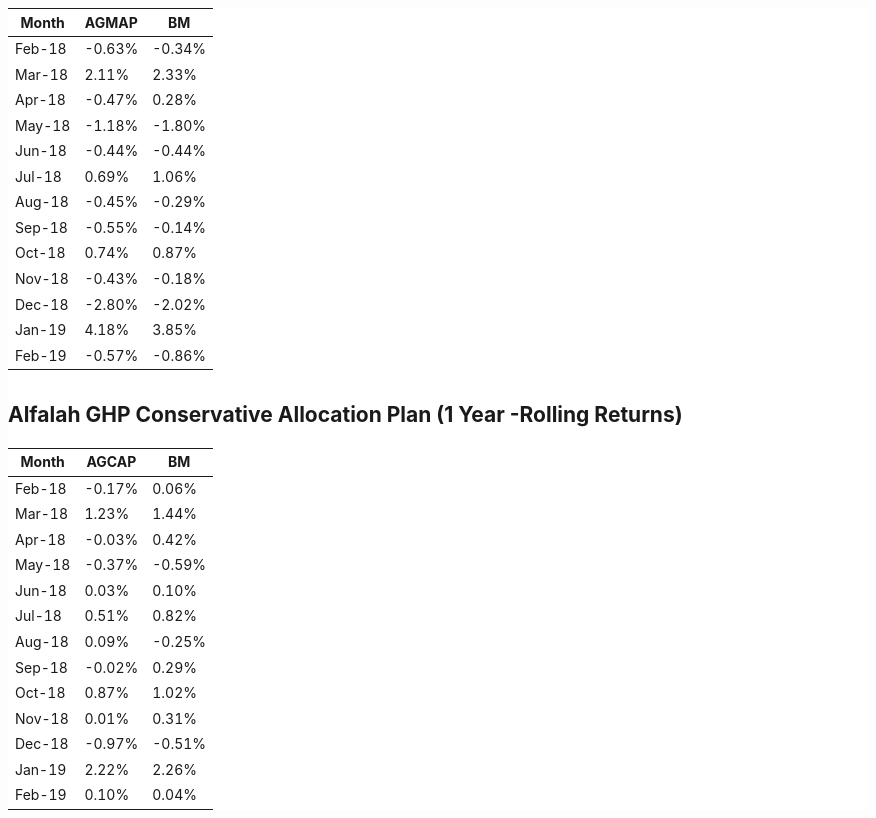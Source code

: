 | Month  | AGMAP  | BM     |
| ------ | ------ | ------ |
| Feb-18 | -0.63% | -0.34% |
| Mar-18 | 2.11%  | 2.33%  |
| Apr-18 | -0.47% | 0.28%  |
| May-18 | -1.18% | -1.80% |
| Jun-18 | -0.44% | -0.44% |
| Jul-18 | 0.69%  | 1.06%  |
| Aug-18 | -0.45% | -0.29% |
| Sep-18 | -0.55% | -0.14% |
| Oct-18 | 0.74%  | 0.87%  |
| Nov-18 | -0.43% | -0.18% |
| Dec-18 | -2.80% | -2.02% |
| Jan-19 | 4.18%  | 3.85%  |
| Feb-19 | -0.57% | -0.86% |

## Alfalah GHP Conservative Allocation Plan (1 Year -Rolling Returns)

| Month  | AGCAP  | BM     |
| ------ | ------ | ------ |
| Feb-18 | -0.17% | 0.06%  |
| Mar-18 | 1.23%  | 1.44%  |
| Apr-18 | -0.03% | 0.42%  |
| May-18 | -0.37% | -0.59% |
| Jun-18 | 0.03%  | 0.10%  |
| Jul-18 | 0.51%  | 0.82%  |
| Aug-18 | 0.09%  | -0.25% |
| Sep-18 | -0.02% | 0.29%  |
| Oct-18 | 0.87%  | 1.02%  |
| Nov-18 | 0.01%  | 0.31%  |
| Dec-18 | -0.97% | -0.51% |
| Jan-19 | 2.22%  | 2.26%  |
| Feb-19 | 0.10%  | 0.04%  |
